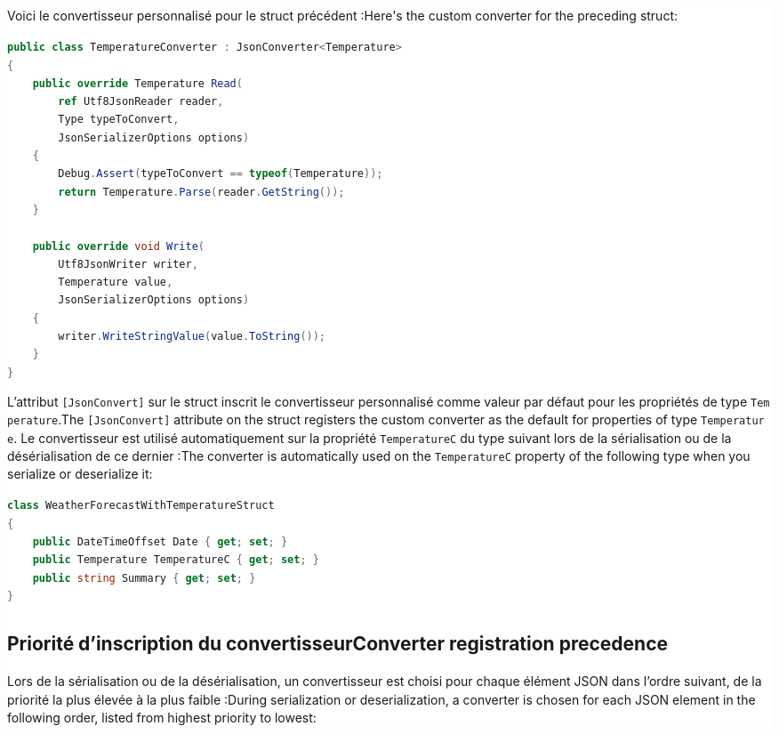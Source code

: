 <span data-ttu-id="06094-178">Voici le convertisseur personnalisé pour le struct précédent :</span><span class="sxs-lookup"><span data-stu-id="06094-178">Here's the custom converter for the preceding struct:</span></span>

```csharp
public class TemperatureConverter : JsonConverter<Temperature>
{
    public override Temperature Read(
        ref Utf8JsonReader reader,
        Type typeToConvert,
        JsonSerializerOptions options)
    {
        Debug.Assert(typeToConvert == typeof(Temperature));
        return Temperature.Parse(reader.GetString());
    }

    public override void Write(
        Utf8JsonWriter writer,
        Temperature value,
        JsonSerializerOptions options)
    {
        writer.WriteStringValue(value.ToString());
    }
}
```

<span data-ttu-id="06094-179">L’attribut `[JsonConvert]` sur le struct inscrit le convertisseur personnalisé comme valeur par défaut pour les propriétés de type `Temperature`.</span><span class="sxs-lookup"><span data-stu-id="06094-179">The `[JsonConvert]` attribute on the struct registers the custom converter as the default for properties of type `Temperature`.</span></span> <span data-ttu-id="06094-180">Le convertisseur est utilisé automatiquement sur la propriété `TemperatureC` du type suivant lors de la sérialisation ou de la désérialisation de ce dernier :</span><span class="sxs-lookup"><span data-stu-id="06094-180">The converter is automatically used on the `TemperatureC` property of the following type when you serialize or deserialize it:</span></span>

```csharp
class WeatherForecastWithTemperatureStruct
{
    public DateTimeOffset Date { get; set; }
    public Temperature TemperatureC { get; set; }
    public string Summary { get; set; }
}
```

## <a name="converter-registration-precedence"></a><span data-ttu-id="06094-181">Priorité d’inscription du convertisseur</span><span class="sxs-lookup"><span data-stu-id="06094-181">Converter registration precedence</span></span>

<span data-ttu-id="06094-182">Lors de la sérialisation ou de la désérialisation, un convertisseur est choisi pour chaque élément JSON dans l’ordre suivant, de la priorité la plus élevée à la plus faible :</span><span class="sxs-lookup"><span data-stu-id="06094-182">During serialization or deserialization, a converter is chosen for each JSON element in the following order, listed from highest priority to lowest:</span></span>
